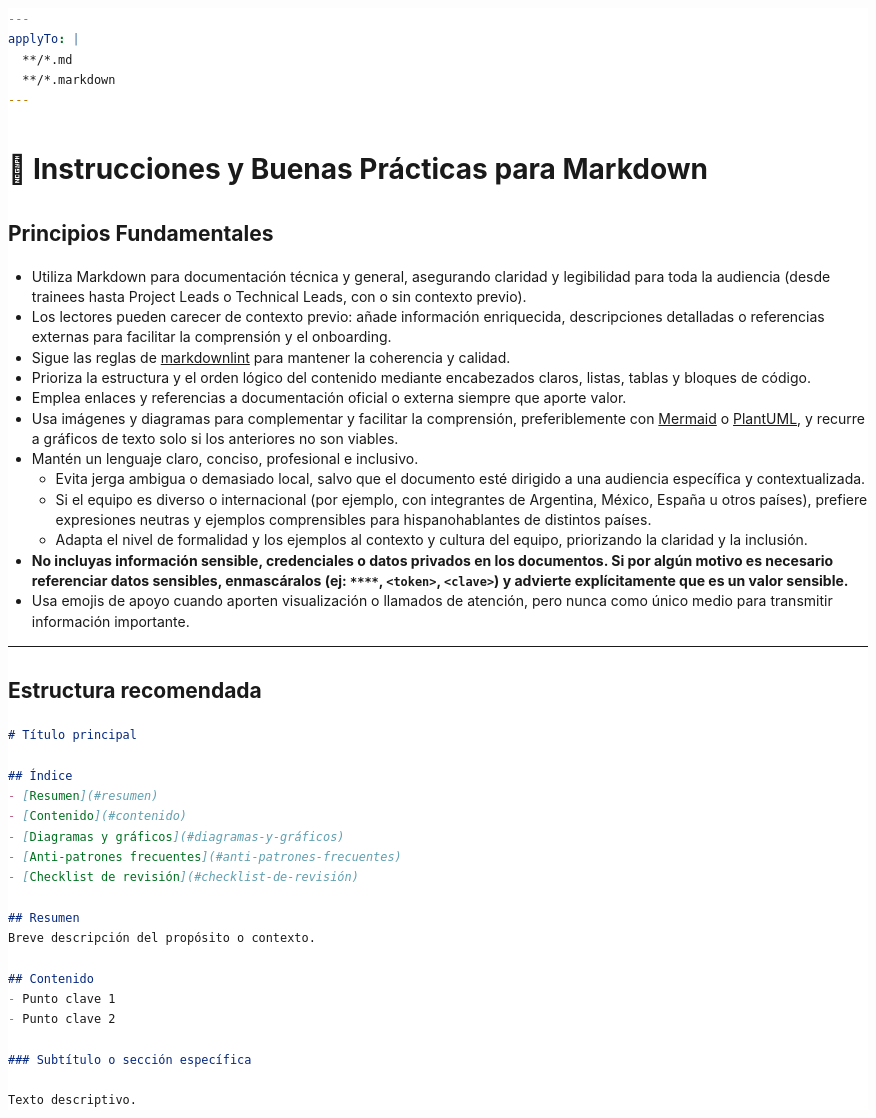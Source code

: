 ```yaml
---
applyTo: |
  **/*.md
  **/*.markdown
---
```


# 📝 Instrucciones y Buenas Prácticas para Markdown

## Principios Fundamentales

- Utiliza Markdown para documentación técnica y general, asegurando claridad y legibilidad para toda la audiencia (desde trainees hasta Project Leads o Technical Leads, con o sin contexto previo).
- Los lectores pueden carecer de contexto previo: añade información enriquecida, descripciones detalladas o referencias externas para facilitar la comprensión y el onboarding.
- Sigue las reglas de [markdownlint](https://github.com/DavidAnson/markdownlint) para mantener la coherencia y calidad.
- Prioriza la estructura y el orden lógico del contenido mediante encabezados claros, listas, tablas y bloques de código.
- Emplea enlaces y referencias a documentación oficial o externa siempre que aporte valor.
- Usa imágenes y diagramas para complementar y facilitar la comprensión, preferiblemente con [Mermaid](https://mermaid-js.github.io/) o [PlantUML](https://plantuml.com/), y recurre a gráficos de texto solo si los anteriores no son viables.
- Mantén un lenguaje claro, conciso, profesional e inclusivo.
  - Evita jerga ambigua o demasiado local, salvo que el documento esté dirigido a una audiencia específica y contextualizada.
  - Si el equipo es diverso o internacional (por ejemplo, con integrantes de Argentina, México, España u otros países), prefiere expresiones neutras y ejemplos comprensibles para hispanohablantes de distintos países.
  - Adapta el nivel de formalidad y los ejemplos al contexto y cultura del equipo, priorizando la claridad y la inclusión.
- **No incluyas información sensible, credenciales o datos privados en los documentos. Si por algún motivo es necesario referenciar datos sensibles, enmascáralos (ej: `****`, `<token>`, `<clave>`) y advierte explícitamente que es un valor sensible.**
- Usa emojis de apoyo cuando aporten visualización o llamados de atención, pero nunca como único medio para transmitir información importante.

---

## Estructura recomendada

```markdown
# Título principal

## Índice
- [Resumen](#resumen)
- [Contenido](#contenido)
- [Diagramas y gráficos](#diagramas-y-gráficos)
- [Anti-patrones frecuentes](#anti-patrones-frecuentes)
- [Checklist de revisión](#checklist-de-revisión)

## Resumen
Breve descripción del propósito o contexto.

## Contenido
- Punto clave 1
- Punto clave 2

### Subtítulo o sección específica

Texto descriptivo.
```